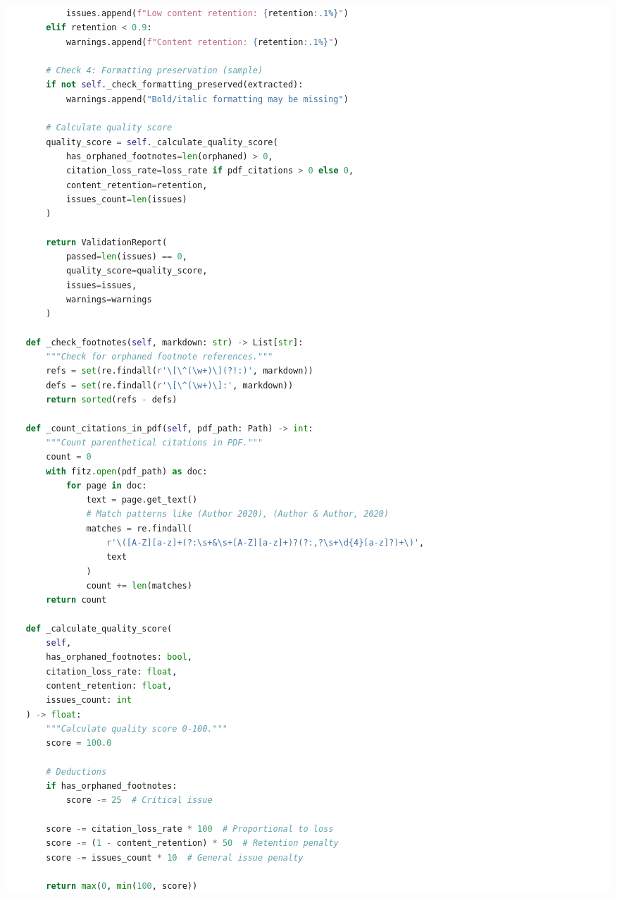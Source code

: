 ```python
            issues.append(f"Low content retention: {retention:.1%}")
        elif retention < 0.9:
            warnings.append(f"Content retention: {retention:.1%}")

        # Check 4: Formatting preservation (sample)
        if not self._check_formatting_preserved(extracted):
            warnings.append("Bold/italic formatting may be missing")

        # Calculate quality score
        quality_score = self._calculate_quality_score(
            has_orphaned_footnotes=len(orphaned) > 0,
            citation_loss_rate=loss_rate if pdf_citations > 0 else 0,
            content_retention=retention,
            issues_count=len(issues)
        )

        return ValidationReport(
            passed=len(issues) == 0,
            quality_score=quality_score,
            issues=issues,
            warnings=warnings
        )

    def _check_footnotes(self, markdown: str) -> List[str]:
        """Check for orphaned footnote references."""
        refs = set(re.findall(r'\[\^(\w+)\](?!:)', markdown))
        defs = set(re.findall(r'\[\^(\w+)\]:', markdown))
        return sorted(refs - defs)

    def _count_citations_in_pdf(self, pdf_path: Path) -> int:
        """Count parenthetical citations in PDF."""
        count = 0
        with fitz.open(pdf_path) as doc:
            for page in doc:
                text = page.get_text()
                # Match patterns like (Author 2020), (Author & Author, 2020)
                matches = re.findall(
                    r'\([A-Z][a-z]+(?:\s+&\s+[A-Z][a-z]+)?(?:,?\s+\d{4}[a-z]?)+\)',
                    text
                )
                count += len(matches)
        return count

    def _calculate_quality_score(
        self,
        has_orphaned_footnotes: bool,
        citation_loss_rate: float,
        content_retention: float,
        issues_count: int
    ) -> float:
        """Calculate quality score 0-100."""
        score = 100.0

        # Deductions
        if has_orphaned_footnotes:
            score -= 25  # Critical issue

        score -= citation_loss_rate * 100  # Proportional to loss
        score -= (1 - content_retention) * 50  # Retention penalty
        score -= issues_count * 10  # General issue penalty

        return max(0, min(100, score))
```